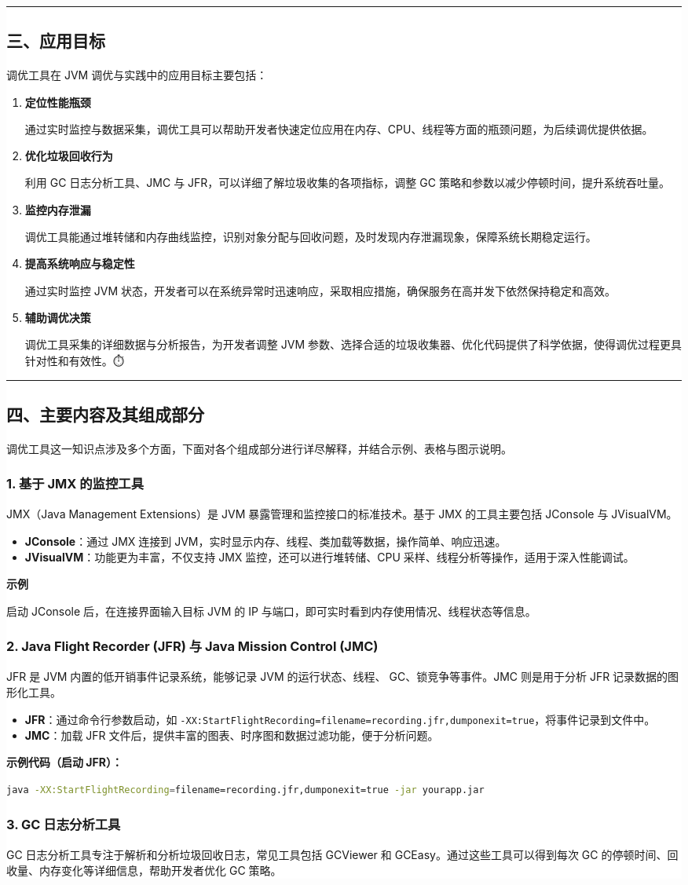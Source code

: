 ***

## 三、应用目标

调优工具在 JVM 调优与实践中的应用目标主要包括：

1. **定位性能瓶颈** &#x20;

   通过实时监控与数据采集，调优工具可以帮助开发者快速定位应用在内存、CPU、线程等方面的瓶颈问题，为后续调优提供依据。
2. **优化垃圾回收行为** &#x20;

   利用 GC 日志分析工具、JMC 与 JFR，可以详细了解垃圾收集的各项指标，调整 GC 策略和参数以减少停顿时间，提升系统吞吐量。
3. **监控内存泄漏** &#x20;

   调优工具能通过堆转储和内存曲线监控，识别对象分配与回收问题，及时发现内存泄漏现象，保障系统长期稳定运行。
4. **提高系统响应与稳定性** &#x20;

   通过实时监控 JVM 状态，开发者可以在系统异常时迅速响应，采取相应措施，确保服务在高并发下依然保持稳定和高效。
5. **辅助调优决策** &#x20;

   调优工具采集的详细数据与分析报告，为开发者调整 JVM 参数、选择合适的垃圾收集器、优化代码提供了科学依据，使得调优过程更具针对性和有效性。⏱️

***

## 四、主要内容及其组成部分

调优工具这一知识点涉及多个方面，下面对各个组成部分进行详尽解释，并结合示例、表格与图示说明。

### 1. 基于 JMX 的监控工具

JMX（Java Management Extensions）是 JVM 暴露管理和监控接口的标准技术。基于 JMX 的工具主要包括 JConsole 与 JVisualVM。 &#x20;

- **JConsole**：通过 JMX 连接到 JVM，实时显示内存、线程、类加载等数据，操作简单、响应迅速。 &#x20;
- **JVisualVM**：功能更为丰富，不仅支持 JMX 监控，还可以进行堆转储、CPU 采样、线程分析等操作，适用于深入性能调试。

**示例** &#x20;

启动 JConsole 后，在连接界面输入目标 JVM 的 IP 与端口，即可实时看到内存使用情况、线程状态等信息。

### 2. Java Flight Recorder (JFR) 与 Java Mission Control (JMC)

JFR 是 JVM 内置的低开销事件记录系统，能够记录 JVM 的运行状态、线程、 GC、锁竞争等事件。JMC 则是用于分析 JFR 记录数据的图形化工具。 &#x20;

- **JFR**：通过命令行参数启动，如 `-XX:StartFlightRecording=filename=recording.jfr,dumponexit=true`，将事件记录到文件中。 &#x20;
- **JMC**：加载 JFR 文件后，提供丰富的图表、时序图和数据过滤功能，便于分析问题。

**示例代码（启动 JFR）：**

```bash 
java -XX:StartFlightRecording=filename=recording.jfr,dumponexit=true -jar yourapp.jar
```


### 3. GC 日志分析工具

GC 日志分析工具专注于解析和分析垃圾回收日志，常见工具包括 GCViewer 和 GCEasy。通过这些工具可以得到每次 GC 的停顿时间、回收量、内存变化等详细信息，帮助开发者优化 GC 策略。 &#x20;
